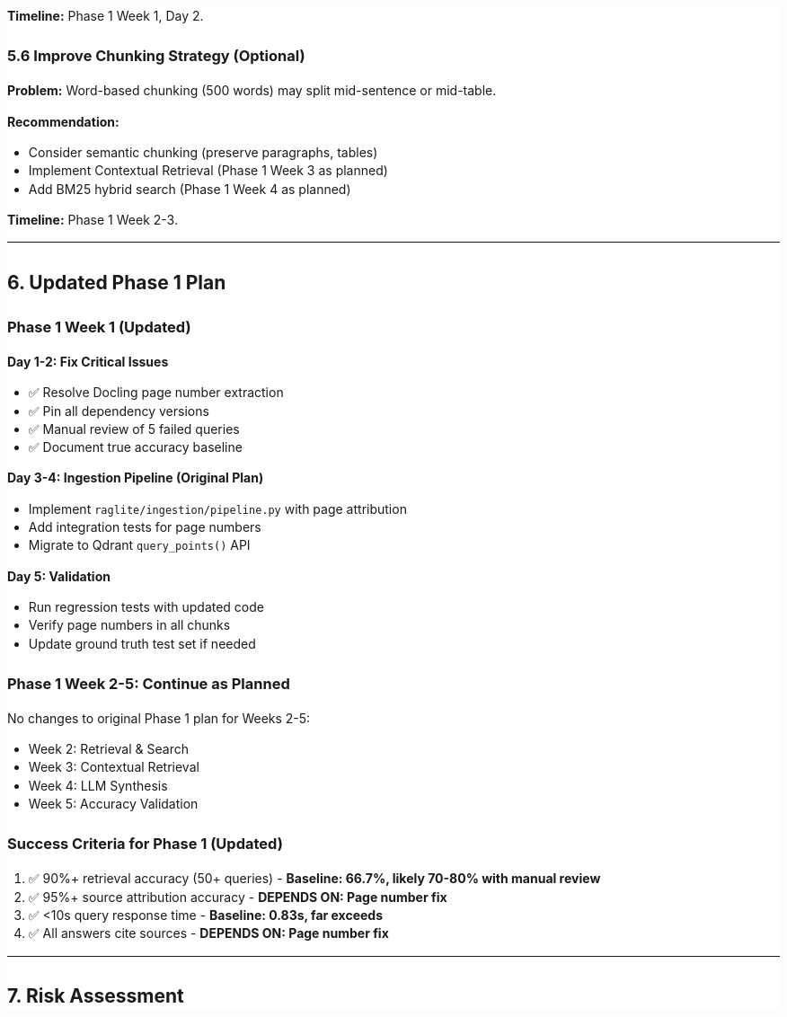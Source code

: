 **Timeline:** Phase 1 Week 1, Day 2.

### 5.6 Improve Chunking Strategy (Optional)

**Problem:** Word-based chunking (500 words) may split mid-sentence or mid-table.

**Recommendation:**
- Consider semantic chunking (preserve paragraphs, tables)
- Implement Contextual Retrieval (Phase 1 Week 3 as planned)
- Add BM25 hybrid search (Phase 1 Week 4 as planned)

**Timeline:** Phase 1 Week 2-3.

---

## 6. Updated Phase 1 Plan

### Phase 1 Week 1 (Updated)

**Day 1-2: Fix Critical Issues**
- ✅ Resolve Docling page number extraction
- ✅ Pin all dependency versions
- ✅ Manual review of 5 failed queries
- ✅ Document true accuracy baseline

**Day 3-4: Ingestion Pipeline (Original Plan)**
- Implement `raglite/ingestion/pipeline.py` with page attribution
- Add integration tests for page numbers
- Migrate to Qdrant `query_points()` API

**Day 5: Validation**
- Run regression tests with updated code
- Verify page numbers in all chunks
- Update ground truth test set if needed

### Phase 1 Week 2-5: Continue as Planned

No changes to original Phase 1 plan for Weeks 2-5:
- Week 2: Retrieval & Search
- Week 3: Contextual Retrieval
- Week 4: LLM Synthesis
- Week 5: Accuracy Validation

### Success Criteria for Phase 1 (Updated)

1. ✅ 90%+ retrieval accuracy (50+ queries) - **Baseline: 66.7%, likely 70-80% with manual review**
2. ✅ 95%+ source attribution accuracy - **DEPENDS ON: Page number fix**
3. ✅ <10s query response time - **Baseline: 0.83s, far exceeds**
4. ✅ All answers cite sources - **DEPENDS ON: Page number fix**

---

## 7. Risk Assessment
